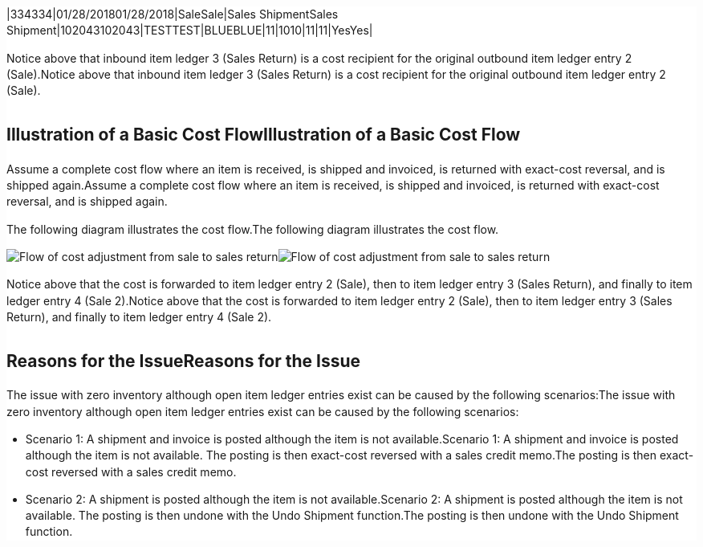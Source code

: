 |<span data-ttu-id="37b9e-194">334</span><span class="sxs-lookup"><span data-stu-id="37b9e-194">334</span></span>|<span data-ttu-id="37b9e-195">01/28/2018</span><span class="sxs-lookup"><span data-stu-id="37b9e-195">01/28/2018</span></span>|<span data-ttu-id="37b9e-196">Sale</span><span class="sxs-lookup"><span data-stu-id="37b9e-196">Sale</span></span>|<span data-ttu-id="37b9e-197">Sales Shipment</span><span class="sxs-lookup"><span data-stu-id="37b9e-197">Sales Shipment</span></span>|<span data-ttu-id="37b9e-198">102043</span><span class="sxs-lookup"><span data-stu-id="37b9e-198">102043</span></span>|<span data-ttu-id="37b9e-199">TEST</span><span class="sxs-lookup"><span data-stu-id="37b9e-199">TEST</span></span>|<span data-ttu-id="37b9e-200">BLUE</span><span class="sxs-lookup"><span data-stu-id="37b9e-200">BLUE</span></span>|<span data-ttu-id="37b9e-201">1</span><span class="sxs-lookup"><span data-stu-id="37b9e-201">1</span></span>|<span data-ttu-id="37b9e-202">10</span><span class="sxs-lookup"><span data-stu-id="37b9e-202">10</span></span>|<span data-ttu-id="37b9e-203">1</span><span class="sxs-lookup"><span data-stu-id="37b9e-203">1</span></span>|<span data-ttu-id="37b9e-204">1</span><span class="sxs-lookup"><span data-stu-id="37b9e-204">1</span></span>|<span data-ttu-id="37b9e-205">Yes</span><span class="sxs-lookup"><span data-stu-id="37b9e-205">Yes</span></span>|  

 <span data-ttu-id="37b9e-206">Notice above that inbound item ledger 3 (Sales Return) is a cost recipient for the original outbound item ledger entry 2 (Sale).</span><span class="sxs-lookup"><span data-stu-id="37b9e-206">Notice above that inbound item ledger 3 (Sales Return) is a cost recipient for the original outbound item ledger entry 2 (Sale).</span></span>  

## <a name="illustration-of-a-basic-cost-flow"></a><span data-ttu-id="37b9e-207">Illustration of a Basic Cost Flow</span><span class="sxs-lookup"><span data-stu-id="37b9e-207">Illustration of a Basic Cost Flow</span></span>  
 <span data-ttu-id="37b9e-208">Assume a complete cost flow where an item is received, is shipped and invoiced, is returned with exact\-cost reversal, and is shipped again.</span><span class="sxs-lookup"><span data-stu-id="37b9e-208">Assume a complete cost flow where an item is received, is shipped and invoiced, is returned with exact\-cost reversal, and is shipped again.</span></span>  

 <span data-ttu-id="37b9e-209">The following diagram illustrates the cost flow.</span><span class="sxs-lookup"><span data-stu-id="37b9e-209">The following diagram illustrates the cost flow.</span></span>  

<span data-ttu-id="37b9e-210">![Flow of cost adjustment from sale to sales return](media/helene/TechArticleInventoryZero4.png "Flow of cost adjustment from sale to sales return")</span><span class="sxs-lookup"><span data-stu-id="37b9e-210">![Flow of cost adjustment from sale to sales return](media/helene/TechArticleInventoryZero4.png "Flow of cost adjustment from sale to sales return")</span></span>

 <span data-ttu-id="37b9e-211">Notice above that the cost is forwarded to item ledger entry 2 (Sale), then to item ledger entry 3 (Sales Return), and finally to item ledger entry 4 (Sale 2).</span><span class="sxs-lookup"><span data-stu-id="37b9e-211">Notice above that the cost is forwarded to item ledger entry 2 (Sale), then to item ledger entry 3 (Sales Return), and finally to item ledger entry 4 (Sale 2).</span></span>  

## <a name="reasons-for-the-issue"></a><span data-ttu-id="37b9e-212">Reasons for the Issue</span><span class="sxs-lookup"><span data-stu-id="37b9e-212">Reasons for the Issue</span></span>  
 <span data-ttu-id="37b9e-213">The issue with zero inventory although open item ledger entries exist can be caused by the following scenarios:</span><span class="sxs-lookup"><span data-stu-id="37b9e-213">The issue with zero inventory although open item ledger entries exist can be caused by the following scenarios:</span></span>  

-   <span data-ttu-id="37b9e-214">Scenario 1: A shipment and invoice is posted although the item is not available.</span><span class="sxs-lookup"><span data-stu-id="37b9e-214">Scenario 1: A shipment and invoice is posted although the item is not available.</span></span> <span data-ttu-id="37b9e-215">The posting is then exact-cost reversed with a sales credit memo.</span><span class="sxs-lookup"><span data-stu-id="37b9e-215">The posting is then exact-cost reversed with a sales credit memo.</span></span>  

-   <span data-ttu-id="37b9e-216">Scenario 2: A shipment is posted although the item is not available.</span><span class="sxs-lookup"><span data-stu-id="37b9e-216">Scenario 2: A shipment is posted although the item is not available.</span></span> <span data-ttu-id="37b9e-217">The posting is then undone with the Undo Shipment function.</span><span class="sxs-lookup"><span data-stu-id="37b9e-217">The posting is then undone with the Undo Shipment function.</span></span>  
